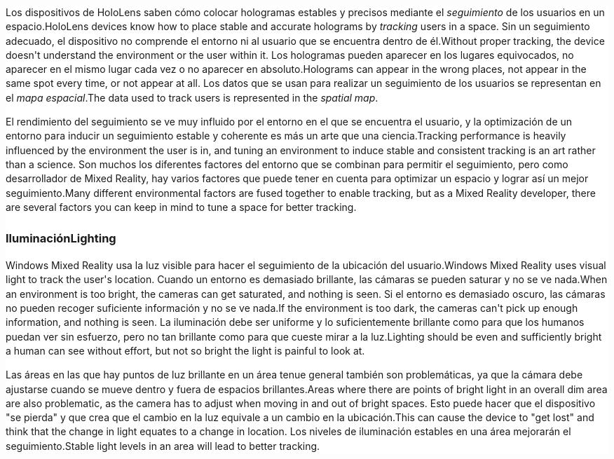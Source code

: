 <span data-ttu-id="cbc4c-110">Los dispositivos de HoloLens saben cómo colocar hologramas estables y precisos mediante el *seguimiento* de los usuarios en un espacio.</span><span class="sxs-lookup"><span data-stu-id="cbc4c-110">HoloLens devices know how to place stable and accurate holograms by *tracking* users in a space.</span></span> <span data-ttu-id="cbc4c-111">Sin un seguimiento adecuado, el dispositivo no comprende el entorno ni al usuario que se encuentra dentro de él.</span><span class="sxs-lookup"><span data-stu-id="cbc4c-111">Without proper tracking, the device doesn't understand the environment or the user within it.</span></span> <span data-ttu-id="cbc4c-112">Los hologramas pueden aparecer en los lugares equivocados, no aparecer en el mismo lugar cada vez o no aparecer en absoluto.</span><span class="sxs-lookup"><span data-stu-id="cbc4c-112">Holograms can appear in the wrong places, not appear in the same spot every time, or not appear at all.</span></span> <span data-ttu-id="cbc4c-113">Los datos que se usan para realizar un seguimiento de los usuarios se representan en el *mapa espacial*.</span><span class="sxs-lookup"><span data-stu-id="cbc4c-113">The data used to track users is represented in the *spatial map*.</span></span>  

<span data-ttu-id="cbc4c-114">El rendimiento del seguimiento se ve muy influido por el entorno en el que se encuentra el usuario, y la optimización de un entorno para inducir un seguimiento estable y coherente es más un arte que una ciencia.</span><span class="sxs-lookup"><span data-stu-id="cbc4c-114">Tracking performance is heavily influenced by the environment the user is in, and tuning an environment to induce stable and consistent tracking is an art rather than a science.</span></span> <span data-ttu-id="cbc4c-115">Son muchos los diferentes factores del entorno que se combinan para permitir el seguimiento, pero como desarrollador de Mixed Reality, hay varios factores que puede tener en cuenta para optimizar un espacio y lograr así un mejor seguimiento.</span><span class="sxs-lookup"><span data-stu-id="cbc4c-115">Many different environmental factors are fused together to enable tracking, but as a Mixed Reality developer, there are several factors you can keep in mind to tune a space for better tracking.</span></span>

### <a name="lighting"></a><span data-ttu-id="cbc4c-116">Iluminación</span><span class="sxs-lookup"><span data-stu-id="cbc4c-116">Lighting</span></span>

<span data-ttu-id="cbc4c-117">Windows Mixed Reality usa la luz visible para hacer el seguimiento de la ubicación del usuario.</span><span class="sxs-lookup"><span data-stu-id="cbc4c-117">Windows Mixed Reality uses visual light to track the user's location.</span></span> <span data-ttu-id="cbc4c-118">Cuando un entorno es demasiado brillante, las cámaras se pueden saturar y no se ve nada.</span><span class="sxs-lookup"><span data-stu-id="cbc4c-118">When an environment is too bright, the cameras can get saturated, and nothing is seen.</span></span> <span data-ttu-id="cbc4c-119">Si el entorno es demasiado oscuro, las cámaras no pueden recoger suficiente información y no se ve nada.</span><span class="sxs-lookup"><span data-stu-id="cbc4c-119">If the environment is too dark, the cameras can't pick up enough information, and nothing is seen.</span></span> <span data-ttu-id="cbc4c-120">La iluminación debe ser uniforme y lo suficientemente brillante como para que los humanos puedan ver sin esfuerzo, pero no tan brillante como para que cueste mirar a la luz.</span><span class="sxs-lookup"><span data-stu-id="cbc4c-120">Lighting should be even and sufficiently bright a human can see without effort, but not so bright the light is painful to look at.</span></span>  

<span data-ttu-id="cbc4c-121">Las áreas en las que hay puntos de luz brillante en un área tenue general también son problemáticas, ya que la cámara debe ajustarse cuando se mueve dentro y fuera de espacios brillantes.</span><span class="sxs-lookup"><span data-stu-id="cbc4c-121">Areas where there are points of bright light in an overall dim area are also problematic, as the camera has to adjust when moving in and out of bright spaces.</span></span> <span data-ttu-id="cbc4c-122">Esto puede hacer que el dispositivo "se pierda" y que crea que el cambio en la luz equivale a un cambio en la ubicación.</span><span class="sxs-lookup"><span data-stu-id="cbc4c-122">This can cause the device to "get lost" and think that the change in light equates to a change in location.</span></span> <span data-ttu-id="cbc4c-123">Los niveles de iluminación estables en una área mejorarán el seguimiento.</span><span class="sxs-lookup"><span data-stu-id="cbc4c-123">Stable light levels in an area will lead to better tracking.</span></span>  
